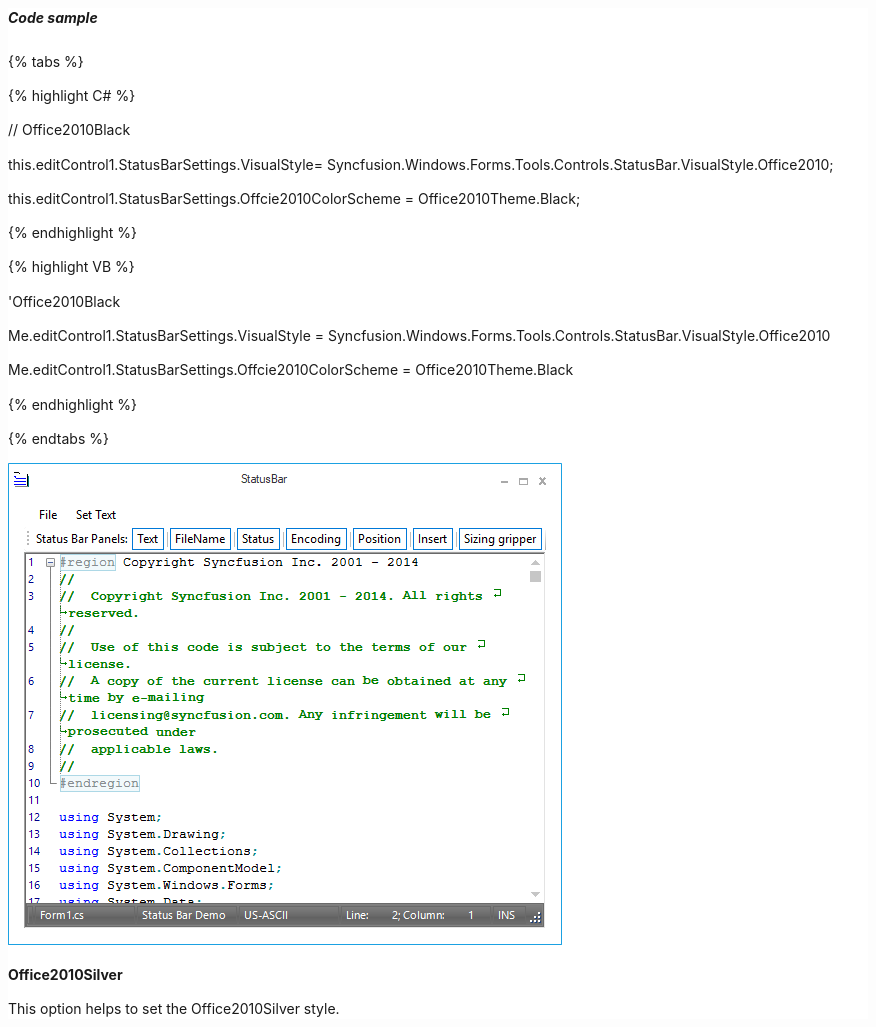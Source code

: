 ##### Code sample

{% tabs %}

{% highlight C# %}

// Office2010Black

this.editControl1.StatusBarSettings.VisualStyle= Syncfusion.Windows.Forms.Tools.Controls.StatusBar.VisualStyle.Office2010; 

this.editControl1.StatusBarSettings.Offcie2010ColorScheme = Office2010Theme.Black;

{% endhighlight %}

{% highlight VB %}

'Office2010Black

Me.editControl1.StatusBarSettings.VisualStyle = Syncfusion.Windows.Forms.Tools.Controls.StatusBar.VisualStyle.Office2010

Me.editControl1.StatusBarSettings.Offcie2010ColorScheme = Office2010Theme.Black

{% endhighlight %}

{% endtabs %}

![](Formatting_images/Status-Bar_img10.png)

**Office2010Silver**

This option helps to set the Office2010Silver style.
